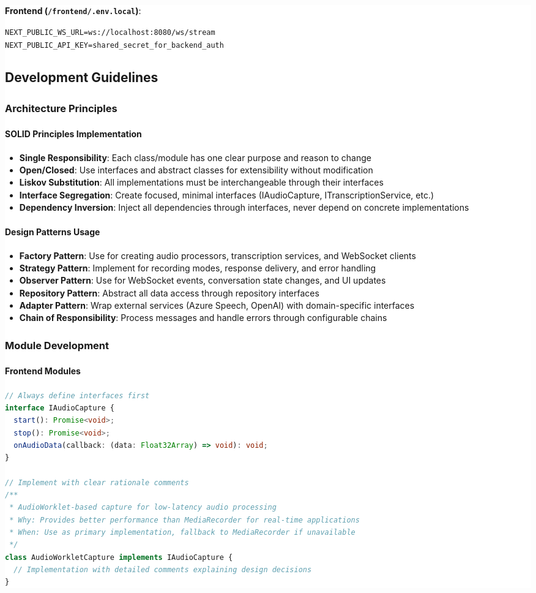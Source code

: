 **Frontend (`/frontend/.env.local`)**:
```
NEXT_PUBLIC_WS_URL=ws://localhost:8080/ws/stream
NEXT_PUBLIC_API_KEY=shared_secret_for_backend_auth
```

## Development Guidelines

### Architecture Principles

#### SOLID Principles Implementation
- **Single Responsibility**: Each class/module has one clear purpose and reason to change
- **Open/Closed**: Use interfaces and abstract classes for extensibility without modification
- **Liskov Substitution**: All implementations must be interchangeable through their interfaces
- **Interface Segregation**: Create focused, minimal interfaces (IAudioCapture, ITranscriptionService, etc.)
- **Dependency Inversion**: Inject all dependencies through interfaces, never depend on concrete implementations

#### Design Patterns Usage
- **Factory Pattern**: Use for creating audio processors, transcription services, and WebSocket clients
- **Strategy Pattern**: Implement for recording modes, response delivery, and error handling
- **Observer Pattern**: Use for WebSocket events, conversation state changes, and UI updates
- **Repository Pattern**: Abstract all data access through repository interfaces
- **Adapter Pattern**: Wrap external services (Azure Speech, OpenAI) with domain-specific interfaces
- **Chain of Responsibility**: Process messages and handle errors through configurable chains

### Module Development

#### Frontend Modules
```typescript
// Always define interfaces first
interface IAudioCapture {
  start(): Promise<void>;
  stop(): Promise<void>;
  onAudioData(callback: (data: Float32Array) => void): void;
}

// Implement with clear rationale comments
/**
 * AudioWorklet-based capture for low-latency audio processing
 * Why: Provides better performance than MediaRecorder for real-time applications
 * When: Use as primary implementation, fallback to MediaRecorder if unavailable
 */
class AudioWorkletCapture implements IAudioCapture {
  // Implementation with detailed comments explaining design decisions
}
```
